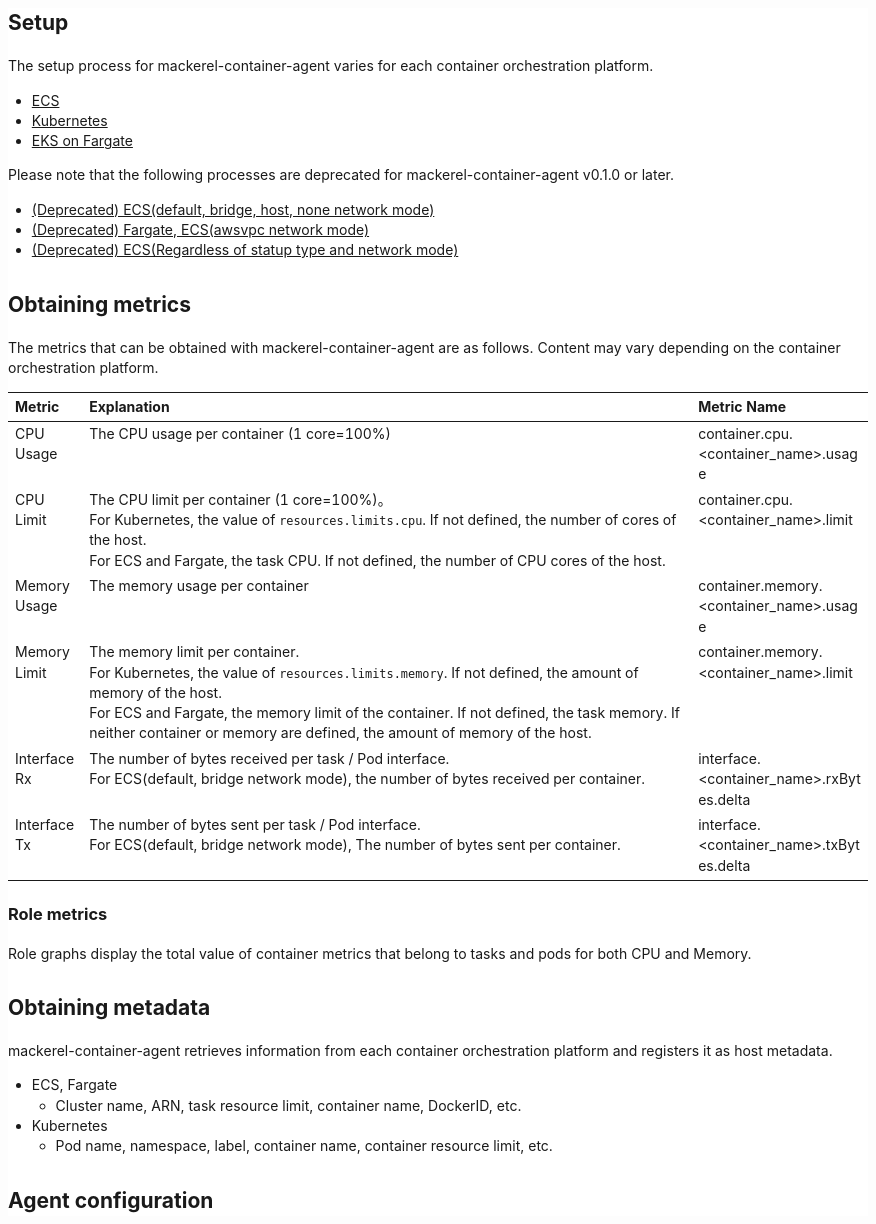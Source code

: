 ## Setup

The setup process for mackerel-container-agent varies for each container orchestration platform.

- [ECS](https://mackerel.io/docs/entry/howto/install-agent/container/ecs)
- [Kubernetes](https://mackerel.io/docs/entry/howto/install-agent/container/kubernetes)
- [EKS on Fargate](https://mackerel.io/docs/entry/howto/install-agent/container/eks-on-fargate)

Please note that the following processes are deprecated for mackerel-container-agent v0.1.0 or later.

- [(Deprecated) ECS(default, bridge, host, none network mode)](https://mackerel.io/docs/entry/howto/install-agent/container/ecsbasic)
- [(Deprecated) Fargate, ECS(awsvpc network mode)](https://mackerel.io/docs/entry/howto/install-agent/container/ecsawsvpc)
- [(Deprecated) ECS(Regardless of statup type and network mode)](https://mackerel.io/docs/entry/howto/install-agent/container/ecsv3)

## Obtaining metrics

The metrics that can be obtained with mackerel-container-agent are as follows.
Content may vary depending on the container orchestration platform.

| Metric | Explanation | Metric Name |
| :-- | :-- | :-- |
| CPU Usage | The CPU usage per container (1 core=100%) | container.cpu.&lt;container_name&gt;.usage |
| CPU Limit | The CPU limit per container (1 core=100%)。<br>For Kubernetes, the value of `resources.limits.cpu`. If not defined, the number of cores of the host.<br> For ECS and Fargate, the task CPU. If not defined, the number of CPU cores of the host. | container.cpu.&lt;container_name&gt;.limit |
| Memory Usage | The memory usage per container | container.memory.&lt;container_name&gt;.usage |
| Memory Limit | The memory limit per container.<br>For Kubernetes, the value of `resources.limits.memory`. If not defined, the amount of memory of the host.<br> For ECS and Fargate, the memory limit of the container. If not defined, the task memory. If neither container or memory are defined, the amount of memory of the host.| container.memory.&lt;container_name&gt;.limit |
| Interface Rx | The number of bytes received per task / Pod interface. <br>For ECS(default, bridge network mode), the number of bytes received per container. | interface.&lt;container_name&gt;.rxBytes.delta |
| Interface Tx | The number of bytes sent per task / Pod interface. <br>For ECS(default, bridge network mode), The number of bytes sent per container.| interface.&lt;container_name&gt;.txBytes.delta |

### Role metrics

Role graphs display the total value of container metrics that belong to tasks and pods for both CPU and Memory.

## Obtaining metadata

mackerel-container-agent retrieves information from each container orchestration platform and registers it as host metadata.

- ECS, Fargate
  - Cluster name, ARN, task resource limit, container name, DockerID, etc.
- Kubernetes
  - Pod name, namespace, label, container name, container resource limit, etc.

## Agent configuration
